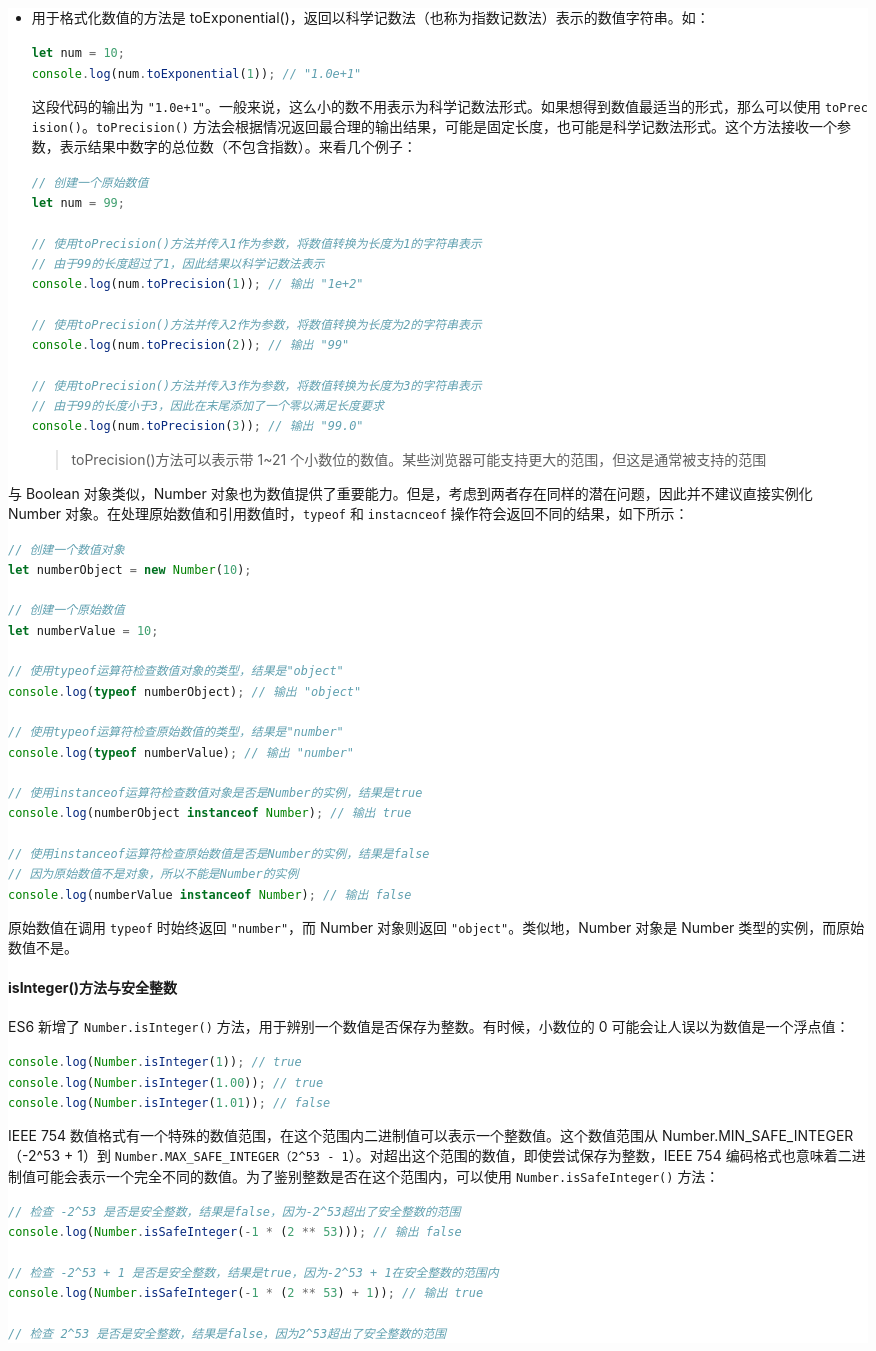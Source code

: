 - 用于格式化数值的方法是 toExponential()，返回以科学记数法（也称为指数记数法）表示的数值字符串。如：
  ```js
  let num = 10;
  console.log(num.toExponential(1)); // "1.0e+1"
  ```
  这段代码的输出为 `"1.0e+1"`。一般来说，这么小的数不用表示为科学记数法形式。如果想得到数值最适当的形式，那么可以使用 `toPrecision()`。`toPrecision()` 方法会根据情况返回最合理的输出结果，可能是固定长度，也可能是科学记数法形式。这个方法接收一个参数，表示结果中数字的总位数（不包含指数）。来看几个例子：
  ```js
  // 创建一个原始数值
  let num = 99;

  // 使用toPrecision()方法并传入1作为参数，将数值转换为长度为1的字符串表示
  // 由于99的长度超过了1，因此结果以科学记数法表示
  console.log(num.toPrecision(1)); // 输出 "1e+2"

  // 使用toPrecision()方法并传入2作为参数，将数值转换为长度为2的字符串表示
  console.log(num.toPrecision(2)); // 输出 "99"

  // 使用toPrecision()方法并传入3作为参数，将数值转换为长度为3的字符串表示
  // 由于99的长度小于3，因此在末尾添加了一个零以满足长度要求
  console.log(num.toPrecision(3)); // 输出 "99.0"
  ```
  > toPrecision()方法可以表示带 1~21 个小数位的数值。某些浏览器可能支持更大的范围，但这是通常被支持的范围

与 Boolean 对象类似，Number 对象也为数值提供了重要能力。但是，考虑到两者存在同样的潜在问题，因此并不建议直接实例化 Number 对象。在处理原始数值和引用数值时，`typeof` 和 `instacnceof` 操作符会返回不同的结果，如下所示：
```js
// 创建一个数值对象
let numberObject = new Number(10);

// 创建一个原始数值
let numberValue = 10;

// 使用typeof运算符检查数值对象的类型，结果是"object"
console.log(typeof numberObject); // 输出 "object"

// 使用typeof运算符检查原始数值的类型，结果是"number"
console.log(typeof numberValue); // 输出 "number"

// 使用instanceof运算符检查数值对象是否是Number的实例，结果是true
console.log(numberObject instanceof Number); // 输出 true

// 使用instanceof运算符检查原始数值是否是Number的实例，结果是false
// 因为原始数值不是对象，所以不能是Number的实例
console.log(numberValue instanceof Number); // 输出 false
```
原始数值在调用 `typeof` 时始终返回 `"number"`，而 Number 对象则返回 `"object"`。类似地，Number 对象是 Number 类型的实例，而原始数值不是。

#### isInteger()方法与安全整数
ES6 新增了 `Number.isInteger()` 方法，用于辨别一个数值是否保存为整数。有时候，小数位的 0 可能会让人误以为数值是一个浮点值：
```js
console.log(Number.isInteger(1)); // true
console.log(Number.isInteger(1.00)); // true
console.log(Number.isInteger(1.01)); // false
```
IEEE 754 数值格式有一个特殊的数值范围，在这个范围内二进制值可以表示一个整数值。这个数值范围从 Number.MIN_SAFE_INTEGER（-2^53 + 1）到 `Number.MAX_SAFE_INTEGER（2^53 - 1`）。对超出这个范围的数值，即使尝试保存为整数，IEEE 754 编码格式也意味着二进制值可能会表示一个完全不同的数值。为了鉴别整数是否在这个范围内，可以使用 `Number.isSafeInteger()` 方法：
```js
// 检查 -2^53 是否是安全整数，结果是false，因为-2^53超出了安全整数的范围
console.log(Number.isSafeInteger(-1 * (2 ** 53))); // 输出 false

// 检查 -2^53 + 1 是否是安全整数，结果是true，因为-2^53 + 1在安全整数的范围内
console.log(Number.isSafeInteger(-1 * (2 ** 53) + 1)); // 输出 true

// 检查 2^53 是否是安全整数，结果是false，因为2^53超出了安全整数的范围
```